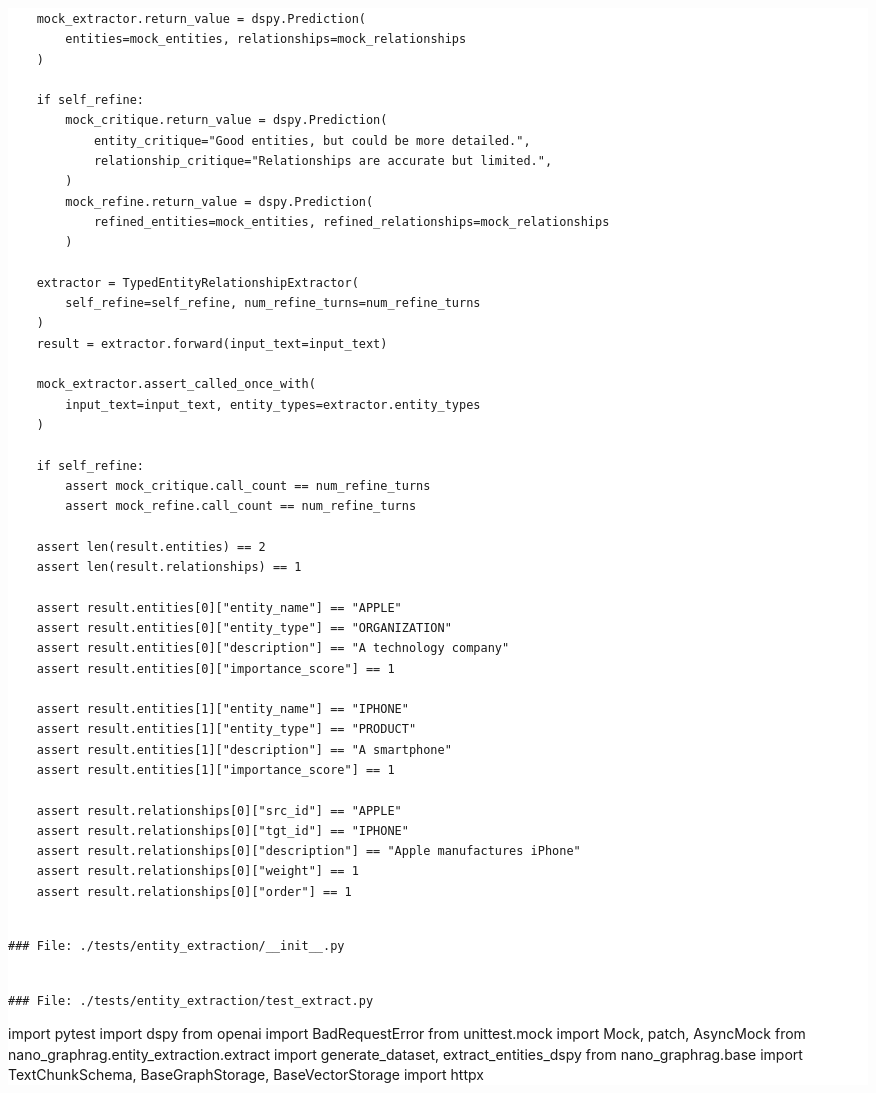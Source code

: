         mock_extractor.return_value = dspy.Prediction(
            entities=mock_entities, relationships=mock_relationships
        )

        if self_refine:
            mock_critique.return_value = dspy.Prediction(
                entity_critique="Good entities, but could be more detailed.",
                relationship_critique="Relationships are accurate but limited.",
            )
            mock_refine.return_value = dspy.Prediction(
                refined_entities=mock_entities, refined_relationships=mock_relationships
            )

        extractor = TypedEntityRelationshipExtractor(
            self_refine=self_refine, num_refine_turns=num_refine_turns
        )
        result = extractor.forward(input_text=input_text)

        mock_extractor.assert_called_once_with(
            input_text=input_text, entity_types=extractor.entity_types
        )

        if self_refine:
            assert mock_critique.call_count == num_refine_turns
            assert mock_refine.call_count == num_refine_turns

        assert len(result.entities) == 2
        assert len(result.relationships) == 1

        assert result.entities[0]["entity_name"] == "APPLE"
        assert result.entities[0]["entity_type"] == "ORGANIZATION"
        assert result.entities[0]["description"] == "A technology company"
        assert result.entities[0]["importance_score"] == 1

        assert result.entities[1]["entity_name"] == "IPHONE"
        assert result.entities[1]["entity_type"] == "PRODUCT"
        assert result.entities[1]["description"] == "A smartphone"
        assert result.entities[1]["importance_score"] == 1

        assert result.relationships[0]["src_id"] == "APPLE"
        assert result.relationships[0]["tgt_id"] == "IPHONE"
        assert result.relationships[0]["description"] == "Apple manufactures iPhone"
        assert result.relationships[0]["weight"] == 1
        assert result.relationships[0]["order"] == 1
```

### File: ./tests/entity_extraction/__init__.py
```
```

### File: ./tests/entity_extraction/test_extract.py
```
import pytest
import dspy
from openai import BadRequestError
from unittest.mock import Mock, patch, AsyncMock
from nano_graphrag.entity_extraction.extract import generate_dataset, extract_entities_dspy
from nano_graphrag.base import TextChunkSchema, BaseGraphStorage, BaseVectorStorage
import httpx
